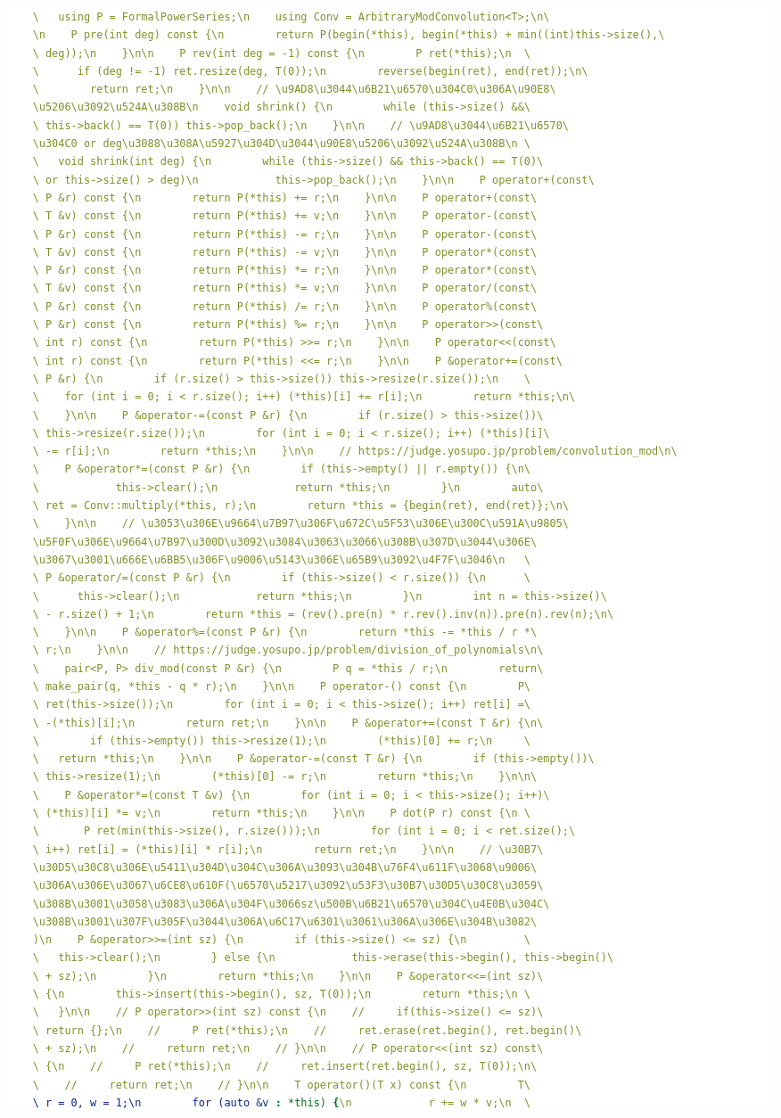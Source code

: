 ```yaml
    \   using P = FormalPowerSeries;\n    using Conv = ArbitraryModConvolution<T>;\n\
    \n    P pre(int deg) const {\n        return P(begin(*this), begin(*this) + min((int)this->size(),\
    \ deg));\n    }\n\n    P rev(int deg = -1) const {\n        P ret(*this);\n  \
    \      if (deg != -1) ret.resize(deg, T(0));\n        reverse(begin(ret), end(ret));\n\
    \        return ret;\n    }\n\n    // \u9AD8\u3044\u6B21\u6570\u304C0\u306A\u90E8\
    \u5206\u3092\u524A\u308B\n    void shrink() {\n        while (this->size() &&\
    \ this->back() == T(0)) this->pop_back();\n    }\n\n    // \u9AD8\u3044\u6B21\u6570\
    \u304C0 or deg\u3088\u308A\u5927\u304D\u3044\u90E8\u5206\u3092\u524A\u308B\n \
    \   void shrink(int deg) {\n        while (this->size() && this->back() == T(0)\
    \ or this->size() > deg)\n            this->pop_back();\n    }\n\n    P operator+(const\
    \ P &r) const {\n        return P(*this) += r;\n    }\n\n    P operator+(const\
    \ T &v) const {\n        return P(*this) += v;\n    }\n\n    P operator-(const\
    \ P &r) const {\n        return P(*this) -= r;\n    }\n\n    P operator-(const\
    \ T &v) const {\n        return P(*this) -= v;\n    }\n\n    P operator*(const\
    \ P &r) const {\n        return P(*this) *= r;\n    }\n\n    P operator*(const\
    \ T &v) const {\n        return P(*this) *= v;\n    }\n\n    P operator/(const\
    \ P &r) const {\n        return P(*this) /= r;\n    }\n\n    P operator%(const\
    \ P &r) const {\n        return P(*this) %= r;\n    }\n\n    P operator>>(const\
    \ int r) const {\n        return P(*this) >>= r;\n    }\n\n    P operator<<(const\
    \ int r) const {\n        return P(*this) <<= r;\n    }\n\n    P &operator+=(const\
    \ P &r) {\n        if (r.size() > this->size()) this->resize(r.size());\n    \
    \    for (int i = 0; i < r.size(); i++) (*this)[i] += r[i];\n        return *this;\n\
    \    }\n\n    P &operator-=(const P &r) {\n        if (r.size() > this->size())\
    \ this->resize(r.size());\n        for (int i = 0; i < r.size(); i++) (*this)[i]\
    \ -= r[i];\n        return *this;\n    }\n\n    // https://judge.yosupo.jp/problem/convolution_mod\n\
    \    P &operator*=(const P &r) {\n        if (this->empty() || r.empty()) {\n\
    \            this->clear();\n            return *this;\n        }\n        auto\
    \ ret = Conv::multiply(*this, r);\n        return *this = {begin(ret), end(ret)};\n\
    \    }\n\n    // \u3053\u306E\u9664\u7B97\u306F\u672C\u5F53\u306E\u300C\u591A\u9805\
    \u5F0F\u306E\u9664\u7B97\u300D\u3092\u3084\u3063\u3066\u308B\u307D\u3044\u306E\
    \u3067\u3001\u666E\u6BB5\u306F\u9006\u5143\u306E\u65B9\u3092\u4F7F\u3046\n   \
    \ P &operator/=(const P &r) {\n        if (this->size() < r.size()) {\n      \
    \      this->clear();\n            return *this;\n        }\n        int n = this->size()\
    \ - r.size() + 1;\n        return *this = (rev().pre(n) * r.rev().inv(n)).pre(n).rev(n);\n\
    \    }\n\n    P &operator%=(const P &r) {\n        return *this -= *this / r *\
    \ r;\n    }\n\n    // https://judge.yosupo.jp/problem/division_of_polynomials\n\
    \    pair<P, P> div_mod(const P &r) {\n        P q = *this / r;\n        return\
    \ make_pair(q, *this - q * r);\n    }\n\n    P operator-() const {\n        P\
    \ ret(this->size());\n        for (int i = 0; i < this->size(); i++) ret[i] =\
    \ -(*this)[i];\n        return ret;\n    }\n\n    P &operator+=(const T &r) {\n\
    \        if (this->empty()) this->resize(1);\n        (*this)[0] += r;\n     \
    \   return *this;\n    }\n\n    P &operator-=(const T &r) {\n        if (this->empty())\
    \ this->resize(1);\n        (*this)[0] -= r;\n        return *this;\n    }\n\n\
    \    P &operator*=(const T &v) {\n        for (int i = 0; i < this->size(); i++)\
    \ (*this)[i] *= v;\n        return *this;\n    }\n\n    P dot(P r) const {\n \
    \       P ret(min(this->size(), r.size()));\n        for (int i = 0; i < ret.size();\
    \ i++) ret[i] = (*this)[i] * r[i];\n        return ret;\n    }\n\n    // \u30B7\
    \u30D5\u30C8\u306E\u5411\u304D\u304C\u306A\u3093\u304B\u76F4\u611F\u3068\u9006\
    \u306A\u306E\u3067\u6CE8\u610F(\u6570\u5217\u3092\u53F3\u30B7\u30D5\u30C8\u3059\
    \u308B\u3001\u3058\u3083\u306A\u304F\u3066sz\u500B\u6B21\u6570\u304C\u4E0B\u304C\
    \u308B\u3001\u307F\u305F\u3044\u306A\u6C17\u6301\u3061\u306A\u306E\u304B\u3082\
    )\n    P &operator>>=(int sz) {\n        if (this->size() <= sz) {\n         \
    \   this->clear();\n        } else {\n            this->erase(this->begin(), this->begin()\
    \ + sz);\n        }\n        return *this;\n    }\n\n    P &operator<<=(int sz)\
    \ {\n        this->insert(this->begin(), sz, T(0));\n        return *this;\n \
    \   }\n\n    // P operator>>(int sz) const {\n    //     if(this->size() <= sz)\
    \ return {};\n    //     P ret(*this);\n    //     ret.erase(ret.begin(), ret.begin()\
    \ + sz);\n    //     return ret;\n    // }\n\n    // P operator<<(int sz) const\
    \ {\n    //     P ret(*this);\n    //     ret.insert(ret.begin(), sz, T(0));\n\
    \    //     return ret;\n    // }\n\n    T operator()(T x) const {\n        T\
    \ r = 0, w = 1;\n        for (auto &v : *this) {\n            r += w * v;\n  \
```